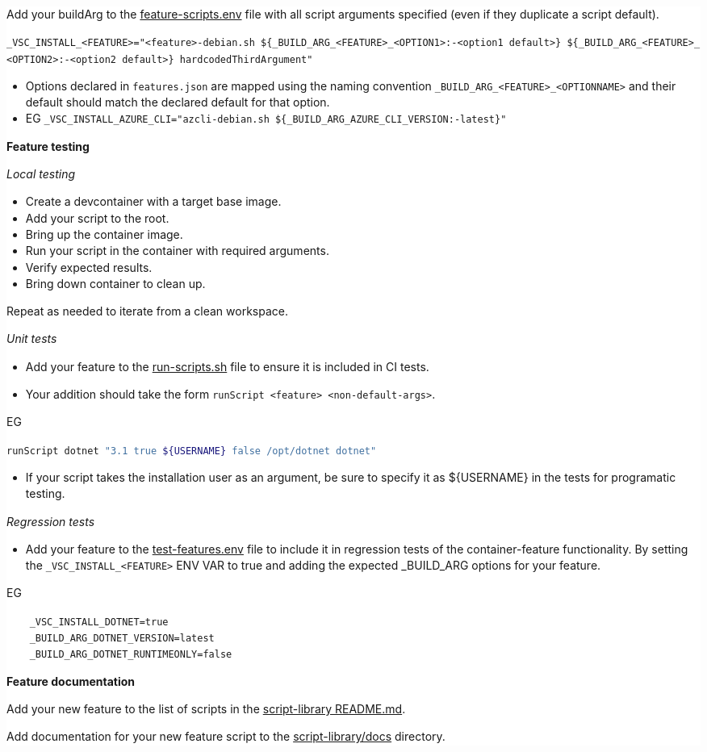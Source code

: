 Add your buildArg to the [feature-scripts.env](script-library/container-features/src/feature-scripts.env) file with all script arguments specified (even if they duplicate a script default).

```
_VSC_INSTALL_<FEATURE>="<feature>-debian.sh ${_BUILD_ARG_<FEATURE>_<OPTION1>:-<option1 default>} ${_BUILD_ARG_<FEATURE>_<OPTION2>:-<option2 default>} hardcodedThirdArgument"
```

- Options declared in `features.json` are mapped using the naming convention `_BUILD_ARG_<FEATURE>_<OPTIONNAME>` and their default should match the declared default for that option.
- EG `_VSC_INSTALL_AZURE_CLI="azcli-debian.sh ${_BUILD_ARG_AZURE_CLI_VERSION:-latest}"`

**Feature testing**

*Local testing*

- Create a devcontainer with a target base image.
- Add your script to the root.
- Bring up the container image.
- Run your script in the container with required arguments.
- Verify expected results.
- Bring down container to clean up.

Repeat as needed to iterate from a clean workspace.

*Unit tests*
- Add your feature to the [run-scripts.sh](script-library/test/regression/run-scripts.sh) file to ensure it is included in CI tests.

- Your addition should take the form `runScript <feature> <non-default-args>`.

EG
```sh
runScript dotnet "3.1 true ${USERNAME} false /opt/dotnet dotnet"
```

- If your script takes the installation user as an argument, be sure to specify it as ${USERNAME} in the tests for programatic testing.

*Regression tests*
- Add your feature to the [test-features.env](script-library/container-features/test-features.env) file to include it in regression tests of the container-feature functionality. By setting the `_VSC_INSTALL_<FEATURE>` ENV VAR to true and adding the expected _BUILD_ARG options for your feature.

EG
```
    _VSC_INSTALL_DOTNET=true
    _BUILD_ARG_DOTNET_VERSION=latest
    _BUILD_ARG_DOTNET_RUNTIMEONLY=false
```

**Feature documentation**

Add your new feature to the list of scripts in the [script-library README.md](https://github.com/microsoft/vscode-dev-containers/blob/main/script-library/README.md#scripts).

Add documentation for your new feature script to the [script-library/docs](https://github.com/microsoft/vscode-dev-containers/blob/main/script-library/docs) directory.
